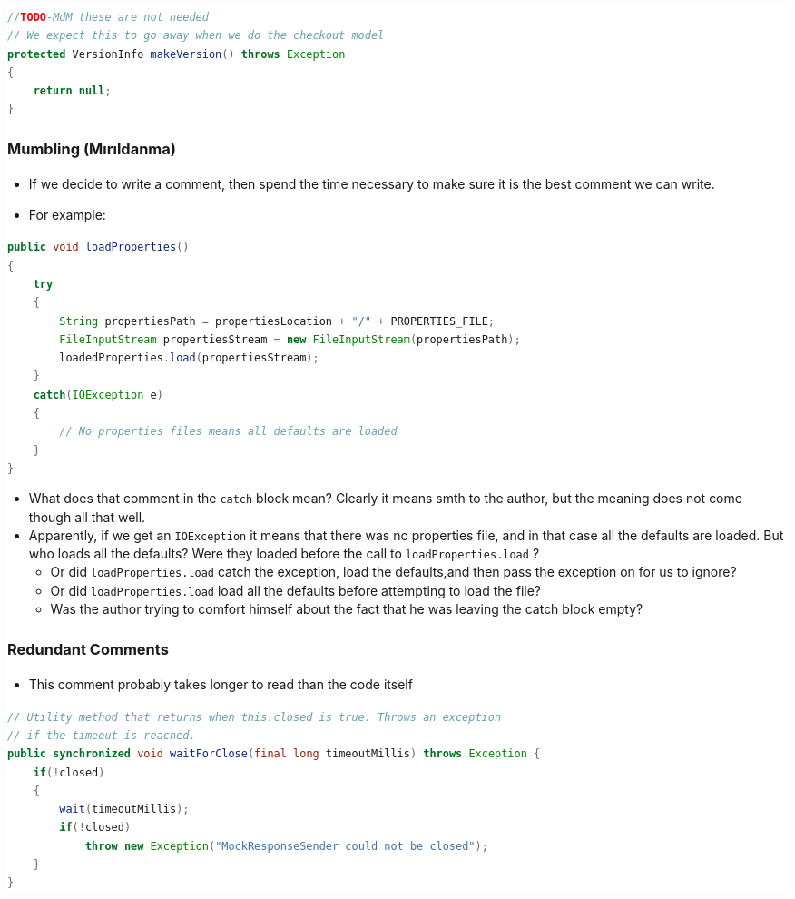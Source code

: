 ```java
//TODO-MdM these are not needed
// We expect this to go away when we do the checkout model
protected VersionInfo makeVersion() throws Exception
{
	return null;
}
```



### Mumbling (Mırıldanma)

- If we decide to write a comment, then spend the time necessary to make sure it is the best comment we can write.

- For example:

```java
public void loadProperties()
{
    try
    {
        String propertiesPath = propertiesLocation + "/" + PROPERTIES_FILE;
        FileInputStream propertiesStream = new FileInputStream(propertiesPath);
        loadedProperties.load(propertiesStream);
    }
    catch(IOException e)
    {
    	// No properties files means all defaults are loaded
    }
}
```

- What does that comment in the  `catch` block mean? Clearly it means smth to the author, but the meaning does not come though all that well.
- Apparently, if we get an `IOException` it means that there was no properties file, and in that case all the defaults are loaded. But who loads all the defaults? Were they loaded before the call to `loadProperties.load` ?
  - Or did `loadProperties.load` catch the exception, load the defaults,and then pass the exception on for us to ignore?
  - Or did `loadProperties.load` load all the defaults before attempting to load the file?
  - Was the author trying to comfort himself about the fact that he was leaving the catch block empty?



### Redundant Comments

- This comment probably takes longer to read than the code itself

```java
// Utility method that returns when this.closed is true. Throws an exception
// if the timeout is reached.
public synchronized void waitForClose(final long timeoutMillis) throws Exception {
    if(!closed)
    {
    	wait(timeoutMillis);
        if(!closed)
        	throw new Exception("MockResponseSender could not be closed");
    }
}
```
